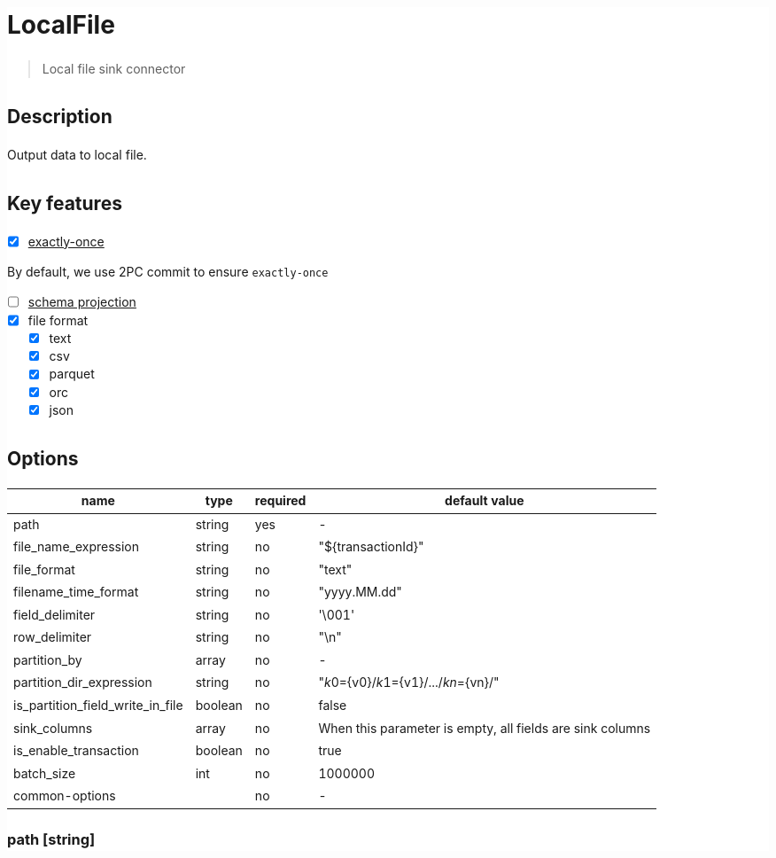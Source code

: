 # LocalFile

> Local file sink connector

## Description

Output data to local file.

## Key features

- [x] [exactly-once](../../concept/connector-v2-features.md)

By default, we use 2PC commit to ensure `exactly-once`

- [ ] [schema projection](../../concept/connector-v2-features.md)
- [x] file format
    - [x] text
    - [x] csv
    - [x] parquet
    - [x] orc
    - [x] json

## Options

| name                             | type    | required | default value                                             |
|----------------------------------|---------|----------|-----------------------------------------------------------|
| path                             | string  | yes      | -                                                         |
| file_name_expression             | string  | no       | "${transactionId}"                                        |
| file_format                      | string  | no       | "text"                                                    |
| filename_time_format             | string  | no       | "yyyy.MM.dd"                                              |
| field_delimiter                  | string  | no       | '\001'                                                    |
| row_delimiter                    | string  | no       | "\n"                                                      |
| partition_by                     | array   | no       | -                                                         |
| partition_dir_expression         | string  | no       | "${k0}=${v0}/${k1}=${v1}/.../${kn}=${vn}/"                |
| is_partition_field_write_in_file | boolean | no       | false                                                     |
| sink_columns                     | array   | no       | When this parameter is empty, all fields are sink columns |
| is_enable_transaction            | boolean | no       | true                                                      |
| batch_size                       | int     | no       | 1000000                                                   |
| common-options                   |         | no       | -                                                         |

### path [string]
